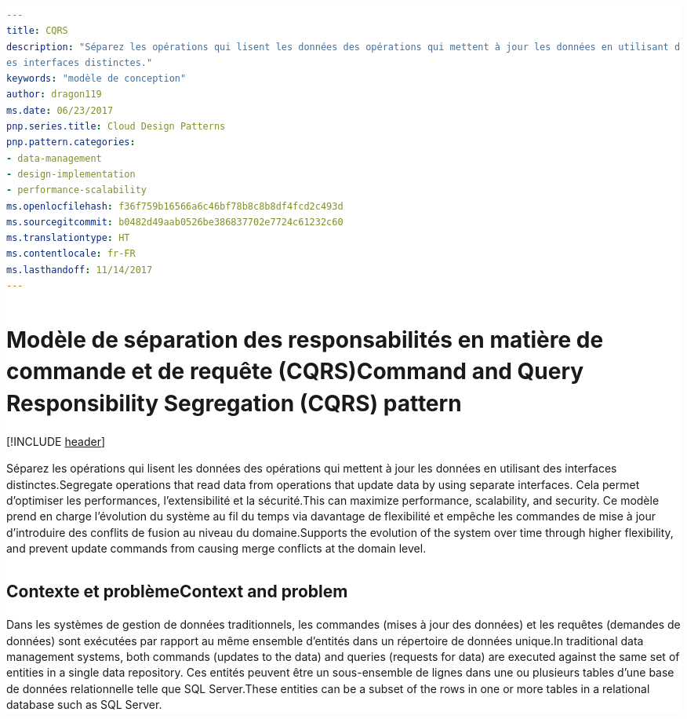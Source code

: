 ```yaml
---
title: CQRS
description: "Séparez les opérations qui lisent les données des opérations qui mettent à jour les données en utilisant des interfaces distinctes."
keywords: "modèle de conception"
author: dragon119
ms.date: 06/23/2017
pnp.series.title: Cloud Design Patterns
pnp.pattern.categories:
- data-management
- design-implementation
- performance-scalability
ms.openlocfilehash: f36f759b16566a6c46bf78b8c8b8df4fcd2c493d
ms.sourcegitcommit: b0482d49aab0526be386837702e7724c61232c60
ms.translationtype: HT
ms.contentlocale: fr-FR
ms.lasthandoff: 11/14/2017
---
```

# <a name="command-and-query-responsibility-segregation-cqrs-pattern"></a><span data-ttu-id="b25f4-104">Modèle de séparation des responsabilités en matière de commande et de requête (CQRS)</span><span class="sxs-lookup"><span data-stu-id="b25f4-104">Command and Query Responsibility Segregation (CQRS) pattern</span></span>

[!INCLUDE [header](../_includes/header.md)]

<span data-ttu-id="b25f4-105">Séparez les opérations qui lisent les données des opérations qui mettent à jour les données en utilisant des interfaces distinctes.</span><span class="sxs-lookup"><span data-stu-id="b25f4-105">Segregate operations that read data from operations that update data by using separate interfaces.</span></span> <span data-ttu-id="b25f4-106">Cela permet d’optimiser les performances, l’extensibilité et la sécurité.</span><span class="sxs-lookup"><span data-stu-id="b25f4-106">This can maximize performance, scalability, and security.</span></span> <span data-ttu-id="b25f4-107">Ce modèle prend en charge l’évolution du système au fil du temps via davantage de flexibilité et empêche les commandes de mise à jour d’introduire des conflits de fusion au niveau du domaine.</span><span class="sxs-lookup"><span data-stu-id="b25f4-107">Supports the evolution of the system over time through higher flexibility, and prevent update commands from causing merge conflicts at the domain level.</span></span>

## <a name="context-and-problem"></a><span data-ttu-id="b25f4-108">Contexte et problème</span><span class="sxs-lookup"><span data-stu-id="b25f4-108">Context and problem</span></span>

<span data-ttu-id="b25f4-109">Dans les systèmes de gestion de données traditionnels, les commandes (mises à jour des données) et les requêtes (demandes de données) sont exécutées par rapport au même ensemble d’entités dans un répertoire de données unique.</span><span class="sxs-lookup"><span data-stu-id="b25f4-109">In traditional data management systems, both commands (updates to the data) and queries (requests for data) are executed against the same set of entities in a single data repository.</span></span> <span data-ttu-id="b25f4-110">Ces entités peuvent être un sous-ensemble de lignes dans une ou plusieurs tables d’une base de données relationnelle telle que SQL Server.</span><span class="sxs-lookup"><span data-stu-id="b25f4-110">These entities can be a subset of the rows in one or more tables in a relational database such as SQL Server.</span></span>
